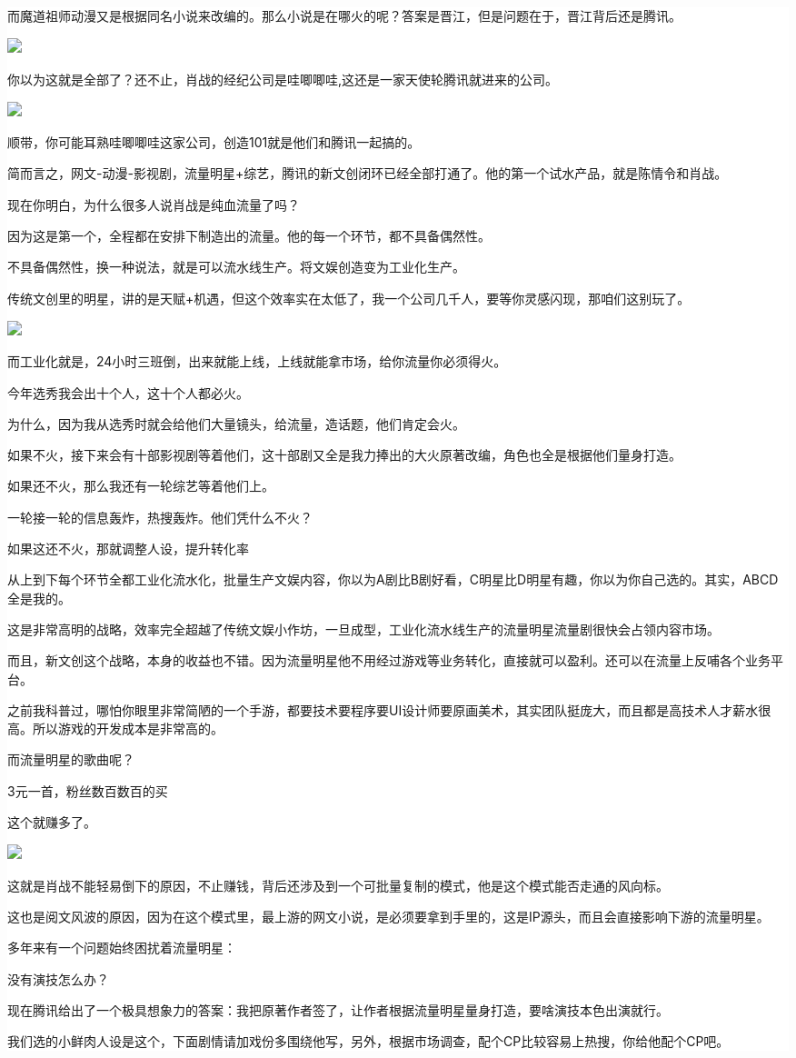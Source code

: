 而魔道祖师动漫又是根据同名小说来改编的。那么小说是在哪火的呢？答案是晋江，但是问题在于，晋江背后还是腾讯。

![](https://images.weserv.nl/?url=//n.sinaimg.cn/front20200513ac/119/w702h217/20200513/560e-itmiwrz6308374.png)

你以为这就是全部了？还不止，肖战的经纪公司是哇唧唧哇,这还是一家天使轮腾讯就进来的公司。

![](https://images.weserv.nl/?url=//n.sinaimg.cn/front20200513ac/52/w720h132/20200513/8adf-itmiwrz6308412.png)

顺带，你可能耳熟哇唧唧哇这家公司，创造101就是他们和腾讯一起搞的。

简而言之，网文-动漫-影视剧，流量明星+综艺，腾讯的新文创闭环已经全部打通了。他的第一个试水产品，就是陈情令和肖战。

现在你明白，为什么很多人说肖战是纯血流量了吗？

因为这是第一个，全程都在安排下制造出的流量。他的每一个环节，都不具备偶然性。

不具备偶然性，换一种说法，就是可以流水线生产。将文娱创造变为工业化生产。

传统文创里的明星，讲的是天赋+机遇，但这个效率实在太低了，我一个公司几千人，要等你灵感闪现，那咱们这别玩了。

![](https://images.weserv.nl/?url=//n.sinaimg.cn/front20200513ac/694/w564h130/20200513/8523-itmiwrz6308453.png)

而工业化就是，24小时三班倒，出来就能上线，上线就能拿市场，给你流量你必须得火。

今年选秀我会出十个人，这十个人都必火。

为什么，因为我从选秀时就会给他们大量镜头，给流量，造话题，他们肯定会火。

如果不火，接下来会有十部影视剧等着他们，这十部剧又全是我力捧出的大火原著改编，角色也全是根据他们量身打造。

如果还不火，那么我还有一轮综艺等着他们上。

一轮接一轮的信息轰炸，热搜轰炸。他们凭什么不火？

如果这还不火，那就调整人设，提升转化率

从上到下每个环节全都工业化流水化，批量生产文娱内容，你以为A剧比B剧好看，C明星比D明星有趣，你以为你自己选的。其实，ABCD全是我的。

这是非常高明的战略，效率完全超越了传统文娱小作坊，一旦成型，工业化流水线生产的流量明星流量剧很快会占领内容市场。

而且，新文创这个战略，本身的收益也不错。因为流量明星他不用经过游戏等业务转化，直接就可以盈利。还可以在流量上反哺各个业务平台。

之前我科普过，哪怕你眼里非常简陋的一个手游，都要技术要程序要UI设计师要原画美术，其实团队挺庞大，而且都是高技术人才薪水很高。所以游戏的开发成本是非常高的。

而流量明星的歌曲呢？

3元一首，粉丝数百数百的买

这个就赚多了。

![](https://images.weserv.nl/?url=//n.sinaimg.cn/front20200513ac/383/w502h681/20200513/c28d-itmiwrz6308525.png)

这就是肖战不能轻易倒下的原因，不止赚钱，背后还涉及到一个可批量复制的模式，他是这个模式能否走通的风向标。

这也是阅文风波的原因，因为在这个模式里，最上游的网文小说，是必须要拿到手里的，这是IP源头，而且会直接影响下游的流量明星。

多年来有一个问题始终困扰着流量明星：

没有演技怎么办？

现在腾讯给出了一个极具想象力的答案：我把原著作者签了，让作者根据流量明星量身打造，要啥演技本色出演就行。

我们选的小鲜肉人设是这个，下面剧情请加戏份多围绕他写，另外，根据市场调查，配个CP比较容易上热搜，你给他配个CP吧。

